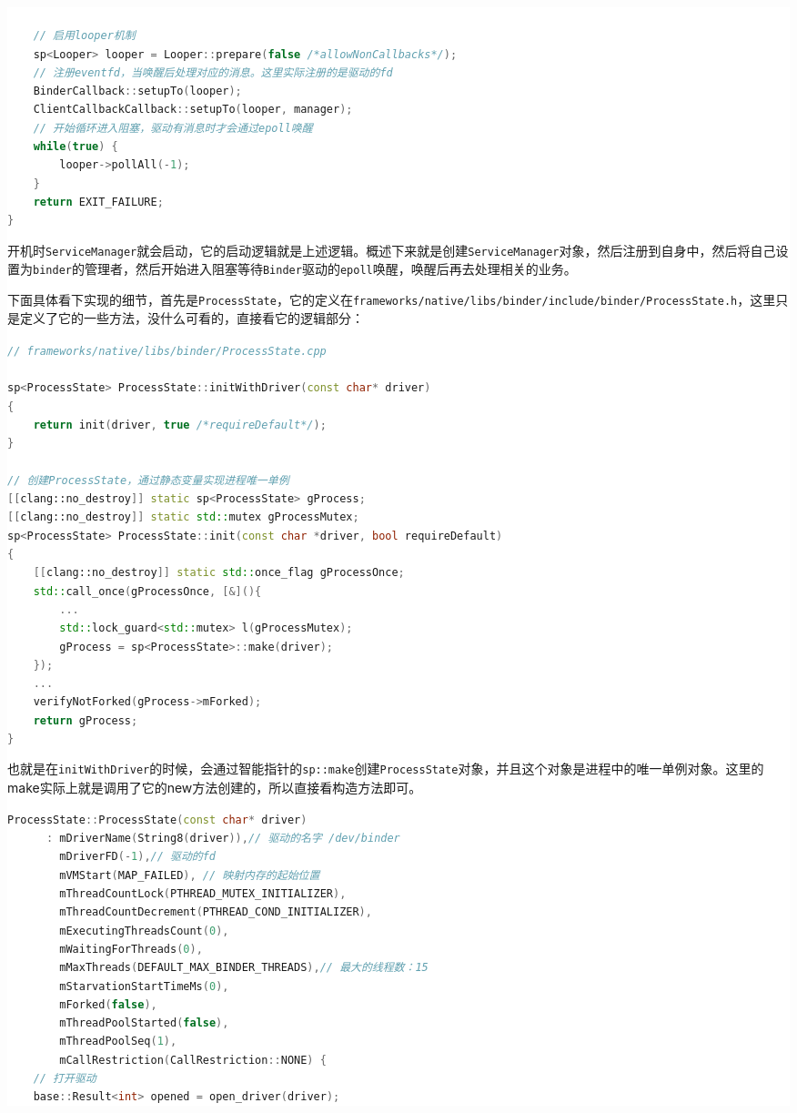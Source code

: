 ```c++

    // 启用looper机制
    sp<Looper> looper = Looper::prepare(false /*allowNonCallbacks*/);
    // 注册eventfd，当唤醒后处理对应的消息。这里实际注册的是驱动的fd
    BinderCallback::setupTo(looper);
    ClientCallbackCallback::setupTo(looper, manager);
    // 开始循环进入阻塞，驱动有消息时才会通过epoll唤醒
    while(true) {
        looper->pollAll(-1);
    }
    return EXIT_FAILURE;
}
```

开机时`ServiceManager`就会启动，它的启动逻辑就是上述逻辑。概述下来就是创建`ServiceManager`对象，然后注册到自身中，然后将自己设置为`binder`的管理者，然后开始进入阻塞等待`Binder`驱动的`epoll`唤醒，唤醒后再去处理相关的业务。

下面具体看下实现的细节，首先是`ProcessState`，它的定义在`frameworks/native/libs/binder/include/binder/ProcessState.h`，这里只是定义了它的一些方法，没什么可看的，直接看它的逻辑部分：

```c++
// frameworks/native/libs/binder/ProcessState.cpp

sp<ProcessState> ProcessState::initWithDriver(const char* driver)
{
    return init(driver, true /*requireDefault*/);
}

// 创建ProcessState，通过静态变量实现进程唯一单例
[[clang::no_destroy]] static sp<ProcessState> gProcess;
[[clang::no_destroy]] static std::mutex gProcessMutex;
sp<ProcessState> ProcessState::init(const char *driver, bool requireDefault)
{
    [[clang::no_destroy]] static std::once_flag gProcessOnce;
    std::call_once(gProcessOnce, [&](){
        ...
        std::lock_guard<std::mutex> l(gProcessMutex);
        gProcess = sp<ProcessState>::make(driver);
    });
    ...
    verifyNotForked(gProcess->mForked);
    return gProcess;
}
```

也就是在`initWithDriver`的时候，会通过智能指针的`sp::make`创建`ProcessState`对象，并且这个对象是进程中的唯一单例对象。这里的make实际上就是调用了它的new方法创建的，所以直接看构造方法即可。

```c++
ProcessState::ProcessState(const char* driver)
      : mDriverName(String8(driver)),// 驱动的名字 /dev/binder
        mDriverFD(-1),// 驱动的fd
        mVMStart(MAP_FAILED), // 映射内存的起始位置
        mThreadCountLock(PTHREAD_MUTEX_INITIALIZER),
        mThreadCountDecrement(PTHREAD_COND_INITIALIZER),
        mExecutingThreadsCount(0),
        mWaitingForThreads(0),
        mMaxThreads(DEFAULT_MAX_BINDER_THREADS),// 最大的线程数：15
        mStarvationStartTimeMs(0),
        mForked(false),
        mThreadPoolStarted(false),
        mThreadPoolSeq(1),
        mCallRestriction(CallRestriction::NONE) {
    // 打开驱动
    base::Result<int> opened = open_driver(driver);

```